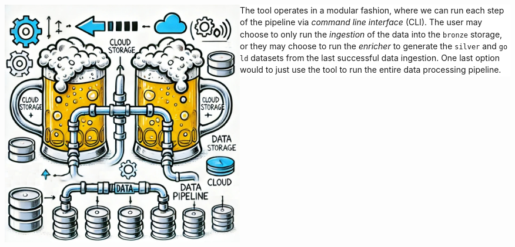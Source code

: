<img align="left" width="400" src="/images/brewery-pipeline.png" alt="brewery-pipeline"/>

The tool operates in a modular fashion, where we can run each step of the pipeline via *command line interface* (CLI). The user may choose to only run the *ingestion* of the data into the ```bronze``` storage, or they may choose to run the *enricher* to generate the ```silver``` and ```gold``` datasets from the last successful data ingestion. One last option would to just use the tool to run the entire data processing pipeline.
